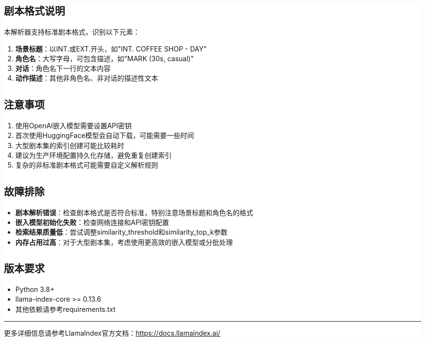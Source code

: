 ## 剧本格式说明

本解析器支持标准剧本格式，识别以下元素：

1. **场景标题**：以INT.或EXT.开头，如"INT. COFFEE SHOP - DAY"
2. **角色名**：大写字母，可包含描述，如"MARK (30s, casual)"
3. **对话**：角色名下一行的文本内容
4. **动作描述**：其他非角色名、非对话的描述性文本

## 注意事项

1. 使用OpenAI嵌入模型需要设置API密钥
2. 首次使用HuggingFace模型会自动下载，可能需要一些时间
3. 大型剧本集的索引创建可能比较耗时
4. 建议为生产环境配置持久化存储，避免重复创建索引
5. 复杂的非标准剧本格式可能需要自定义解析规则

## 故障排除

- **剧本解析错误**：检查剧本格式是否符合标准，特别注意场景标题和角色名的格式
- **嵌入模型初始化失败**：检查网络连接和API密钥配置
- **检索结果质量低**：尝试调整similarity_threshold和similarity_top_k参数
- **内存占用过高**：对于大型剧本集，考虑使用更高效的嵌入模型或分批处理

## 版本要求

- Python 3.8+
- llama-index-core >= 0.13.6
- 其他依赖请参考requirements.txt

---

更多详细信息请参考LlamaIndex官方文档：https://docs.llamaindex.ai/